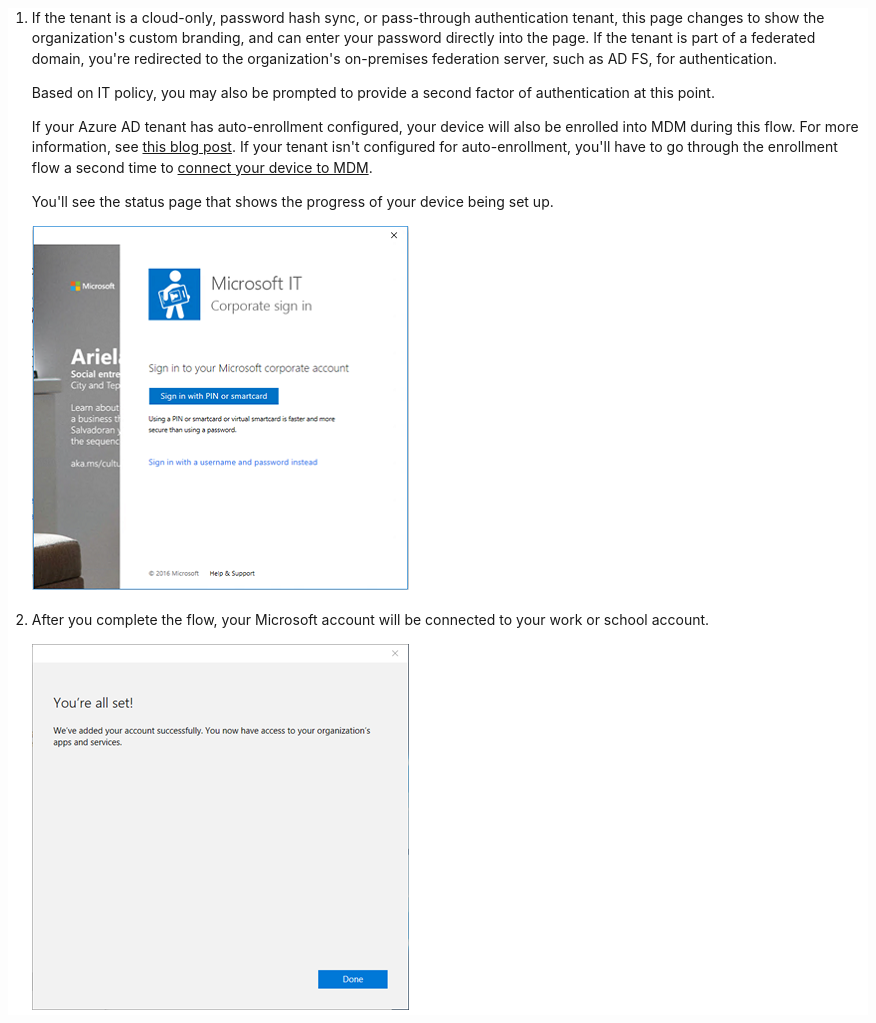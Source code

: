 1. If the tenant is a cloud-only, password hash sync, or pass-through authentication tenant, this page changes to show the organization's custom branding, and can enter your password directly into the page. If the tenant is part of a federated domain, you're redirected to the organization's on-premises federation server, such as AD FS, for authentication.

    Based on IT policy, you may also be prompted to provide a second factor of authentication at this point.

    If your Azure AD tenant has auto-enrollment configured, your device will also be enrolled into MDM during this flow. For more information, see [this blog post](https://blogs.technet.microsoft.com/enterprisemobility/2015/08/14/windows-10-azure-ad-and-microsoft-intune-automatic-mdm-enrollment-powered-by-the-cloud/). If your tenant isn't configured for auto-enrollment, you'll have to go through the enrollment flow a second time to [connect your device to MDM](#enroll-in-device-management-only).

    You'll see the status page that shows the progress of your device being set up.

    ![corporate sign in - screen and option](images/unifiedenrollment-rs1-26.png)

1. After you complete the flow, your Microsoft account will be connected to your work or school account.

    ![account successfully added.](images/unifiedenrollment-rs1-27.png)
